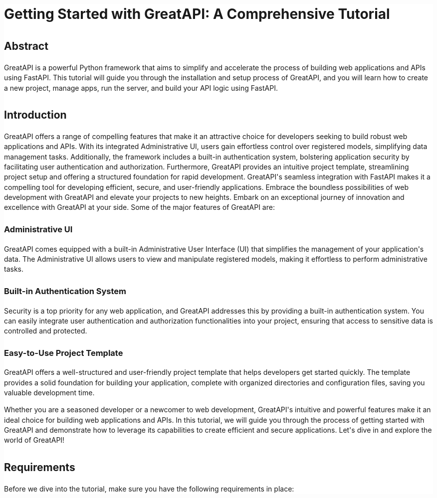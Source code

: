 # Getting Started with GreatAPI: A Comprehensive Tutorial

## Abstract

GreatAPI is a powerful Python framework that aims to simplify and accelerate the process of building web applications and APIs using FastAPI. This tutorial will guide you through the installation and setup process of GreatAPI, and you will learn how to create a new project, manage apps, run the server, and build your API logic using FastAPI.

## Introduction

GreatAPI offers a range of compelling features that make it an attractive choice for developers seeking to build robust web applications and APIs. With its integrated Administrative UI, users gain effortless control over registered models, simplifying data management tasks. Additionally, the framework includes a built-in authentication system, bolstering application security by facilitating user authentication and authorization. Furthermore, GreatAPI provides an intuitive project template, streamlining project setup and offering a structured foundation for rapid development. GreatAPI's seamless integration with FastAPI makes it a compelling tool for developing efficient, secure, and user-friendly applications. Embrace the boundless possibilities of web development with GreatAPI and elevate your projects to new heights. Embark on an exceptional journey of innovation and excellence with GreatAPI at your side. Some of the major features of GreatAPI are:

### Administrative UI

GreatAPI comes equipped with a built-in Administrative User Interface (UI) that simplifies the management of your application's data. The Administrative UI allows users to view and manipulate registered models, making it effortless to perform administrative tasks.

### Built-in Authentication System

Security is a top priority for any web application, and GreatAPI addresses this by providing a built-in authentication system. You can easily integrate user authentication and authorization functionalities into your project, ensuring that access to sensitive data is controlled and protected.

### Easy-to-Use Project Template

GreatAPI offers a well-structured and user-friendly project template that helps developers get started quickly. The template provides a solid foundation for building your application, complete with organized directories and configuration files, saving you valuable development time.

Whether you are a seasoned developer or a newcomer to web development, GreatAPI's intuitive and powerful features make it an ideal choice for building web applications and APIs. In this tutorial, we will guide you through the process of getting started with GreatAPI and demonstrate how to leverage its capabilities to create efficient and secure applications. Let's dive in and explore the world of GreatAPI!

## Requirements

Before we dive into the tutorial, make sure you have the following requirements in place:
